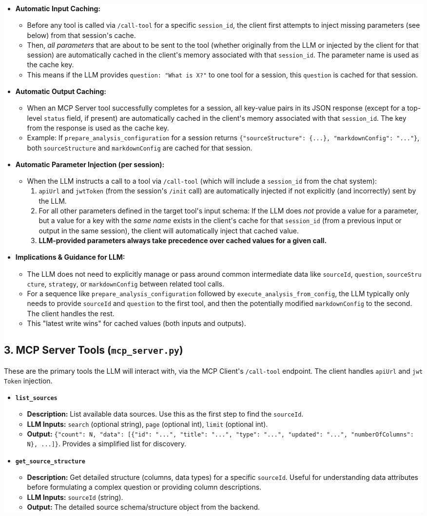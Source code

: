 *   **Automatic Input Caching:**
    *   Before any tool is called via `/call-tool` for a specific `session_id`, the client first attempts to inject missing parameters (see below) from that session's cache.
    *   Then, *all parameters* that are about to be sent to the tool (whether originally from the LLM or injected by the client for that session) are automatically cached in the client's memory associated with that `session_id`. The parameter name is used as the cache key.
    *   This means if the LLM provides `question: "What is X?"` to one tool for a session, this `question` is cached for that session.

*   **Automatic Output Caching:**
    *   When an MCP Server tool successfully completes for a session, all key-value pairs in its JSON response (except for a top-level `status` field, if present) are automatically cached in the client's memory associated with that `session_id`. The key from the response is used as the cache key.
    *   Example: If `prepare_analysis_configuration` for a session returns `{"sourceStructure": {...}, "markdownConfig": "..."}`, both `sourceStructure` and `markdownConfig` are cached for that session.

*   **Automatic Parameter Injection (per session):**
    *   When the LLM instructs a call to a tool via `/call-tool` (which will include a `session_id` from the chat system):
        1.  `apiUrl` and `jwtToken` (from the session's `/init` call) are automatically injected if not explicitly (and incorrectly) sent by the LLM.
        2.  For all other parameters defined in the target tool's input schema: If the LLM does *not* provide a value for a parameter, but a value for a key with the *same name* exists in the client's cache for that `session_id` (from a previous input or output in the same session), the client will automatically inject that cached value.
        3.  **LLM-provided parameters always take precedence over cached values for a given call.**

*   **Implications & Guidance for LLM:**
    *   The LLM does not need to explicitly manage or pass around common intermediate data like `sourceId`, `question`, `sourceStructure`, `strategy`, or `markdownConfig` between related tool calls.
    *   For a sequence like `prepare_analysis_configuration` followed by `execute_analysis_from_config`, the LLM typically only needs to provide `sourceId` and `question` to the first tool, and then the potentially modified `markdownConfig` to the second. The client handles the rest.
    *   This "latest write wins" for cached values (both inputs and outputs).

## 3. MCP Server Tools (`mcp_server.py`)

These are the primary tools the LLM will interact with, via the MCP Client's `/call-tool` endpoint. The client handles `apiUrl` and `jwtToken` injection.

*   **`list_sources`**
    *   **Description:** List available data sources. Use this as the first step to find the `sourceId`.
    *   **LLM Inputs:** `search` (optional string), `page` (optional int), `limit` (optional int).
    *   **Output:** `{"count": N, "data": [{"id": "...", "title": "...", "type": "...", "updated": "...", "numberOfColumns": N}, ...]}`. Provides a simplified list for discovery.

*   **`get_source_structure`**
    *   **Description:** Get detailed structure (columns, data types) for a specific `sourceId`. Useful for understanding data attributes before formulating a complex question or providing column descriptions.
    *   **LLM Inputs:** `sourceId` (string).
    *   **Output:** The detailed source schema/structure object from the backend.
